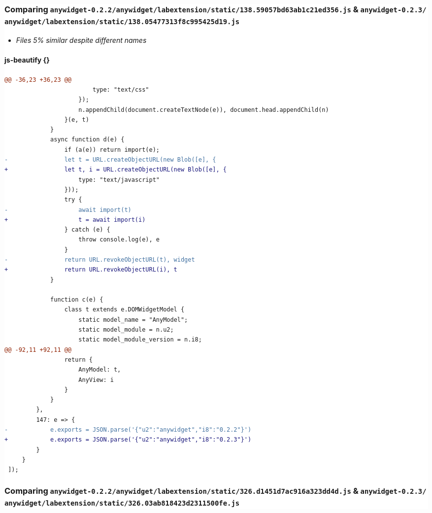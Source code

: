 ### Comparing `anywidget-0.2.2/anywidget/labextension/static/138.59057bd63ab1c21ed356.js` & `anywidget-0.2.3/anywidget/labextension/static/138.05477313f8c995425d19.js`

 * *Files 5% similar despite different names*

#### js-beautify {}

```diff
@@ -36,23 +36,23 @@
                         type: "text/css"
                     });
                     n.appendChild(document.createTextNode(e)), document.head.appendChild(n)
                 }(e, t)
             }
             async function d(e) {
                 if (a(e)) return import(e);
-                let t = URL.createObjectURL(new Blob([e], {
+                let t, i = URL.createObjectURL(new Blob([e], {
                     type: "text/javascript"
                 }));
                 try {
-                    await import(t)
+                    t = await import(i)
                 } catch (e) {
                     throw console.log(e), e
                 }
-                return URL.revokeObjectURL(t), widget
+                return URL.revokeObjectURL(i), t
             }
 
             function c(e) {
                 class t extends e.DOMWidgetModel {
                     static model_name = "AnyModel";
                     static model_module = n.u2;
                     static model_module_version = n.i8;
@@ -92,11 +92,11 @@
                 return {
                     AnyModel: t,
                     AnyView: i
                 }
             }
         },
         147: e => {
-            e.exports = JSON.parse('{"u2":"anywidget","i8":"0.2.2"}')
+            e.exports = JSON.parse('{"u2":"anywidget","i8":"0.2.3"}')
         }
     }
 ]);
```

### Comparing `anywidget-0.2.2/anywidget/labextension/static/326.d1451d7ac916a323dd4d.js` & `anywidget-0.2.3/anywidget/labextension/static/326.03ab818423d2311500fe.js`
